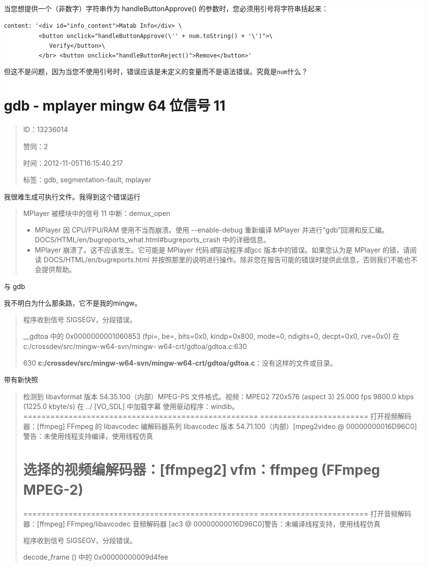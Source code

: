 当您想提供一个（非数字）字符串作为 handleButtonApprove() 的参数时，您必须用引号将字符串括起来：

```
content: '<div id="info_content">Matab Info</div> \
          <button onclick="handleButtonApprove(\'' + num.toString() + '\')">\
             Verify</button>\
          </br> <button onclick="handleButtonReject()">Remove</button>' 
```

但这不是问题，因为当您不使用引号时，错误应该是未定义的变量而不是语法错误。究竟是`num`什么？

# gdb - mplayer mingw 64 位信号 11

> ID：13236014
> 
> 赞同：2
> 
> 时间：2012-11-05T16:15:40.217
> 
> 标签：gdb, segmentation-fault, mplayer

我很难生成可执行文件。我得到这个错误运行

> MPlayer 被模块中的信号 11 中断：demux_open
> 
> *   MPlayer 因 CPU/FPU/RAM 使用不当而崩溃。使用 --enable-debug 重新编译 MPlayer 并进行“gdb”回溯和反汇编。DOCS/HTML/en/bugreports_what.html#bugreports_crash 中的详细信息。
> *   MPlayer 崩溃了。这不应该发生。它可能是 MPlayer 代码*或*驱动程序*或*gcc 版本中的错误。如果您认为是 MPlayer 的错，请阅读 DOCS/HTML/en/bugreports.html 并按照那里的说明进行操作。除非您在报告可能的错误时提供此信息，否则我们不能也不会提供帮助。

与 gdb

我不明白为什么那条路，它不是我的mingw。

> 程序收到信号 SIGSEGV，分段错误。
> 
> __gdtoa 中的 0x0000000001060853 (fpi=, be=, bits=0x0, kindp=0x800, mode=0, ndigits=0, decpt=0x0, rve=0x0) 在 c:/crossdev/src/mingw-w64-svn/mingw- w64-crt/gdtoa/gdtoa.c:630
> 
> 630 **c:/crossdev/src/mingw-w64-svn/mingw-w64-crt/gdtoa/gdtoa.c**：没有这样的文件或目录。

带有新快照

> 检测到 libavformat 版本 54.35.100（内部）MPEG-PS 文件格式。视频：MPEG2 720x576 (aspect 3) 25.000 fps 9800.0 kbps (1225.0 kbyte/s) 在 ../ [VO_SDL] 中加载字幕 使用驱动程序：windib。==================================================== ======================== 打开视频解码器：[ffmpeg] FFmpeg 的 libavcodec 编解码器系列 libavcodec 版本 54.71.100（内部）[mpeg2video @ 00000000016D96C0]警告：未使用线程支持编译，使用线程仿真
> 
> # 选择的视频编解码器：[ffmpeg2] vfm：ffmpeg (FFmpeg MPEG-2)
> 
> ==================================================== ======================== 打开音频解码器：[ffmpeg] FFmpeg/libavcodec 音频解码器 [ac3 @ 00000000016D96C0]警告：未编译线程支持，使用线程仿真
> 
> 程序收到信号 SIGSEGV，分段错误。
> 
> decode_frame () 中的 0x00000000009d4fee
